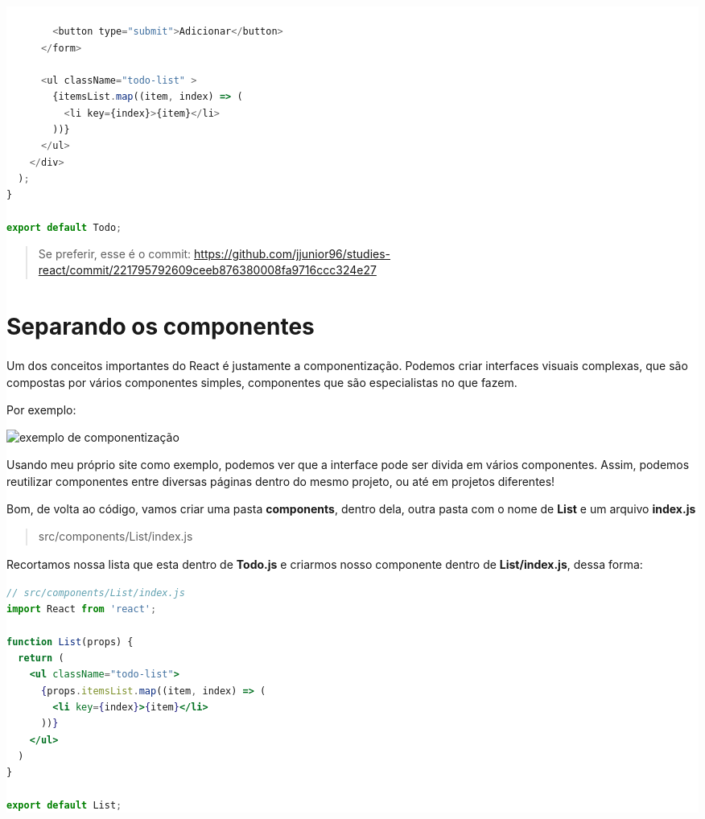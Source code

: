 ```js

        <button type="submit">Adicionar</button>
      </form>

      <ul className="todo-list" >
        {itemsList.map((item, index) => (
          <li key={index}>{item}</li>
        ))}
      </ul>
    </div>
  );
}

export default Todo;
```

> Se preferir, esse é o commit: https://github.com/jjunior96/studies-react/commit/221795792609ceeb876380008fa9716ccc324e27

# Separando os componentes

Um dos conceitos importantes do React é justamente a componentização. Podemos criar interfaces visuais complexas, que são compostas por vários componentes simples, componentes que são especialistas no que fazem.

Por exemplo: 

![exemplo de componentização](assets/images/imagemfeitacomponentes.png "exemplo de componentização")

Usando meu próprio site como exemplo, podemos ver que a interface pode ser divida em vários componentes. Assim, podemos reutilizar componentes entre diversas páginas dentro do mesmo projeto, ou até em projetos diferentes! 

Bom, de volta ao código, vamos criar uma pasta **components**, dentro dela, outra pasta com o nome de **List** e um arquivo **index.js**

> src/components/List/index.js

Recortamos nossa lista que esta dentro de **Todo.js** e criarmos nosso componente dentro de **List/index.js**, dessa forma:

```jsx
// src/components/List/index.js
import React from 'react';

function List(props) {
  return (
    <ul className="todo-list">  
      {props.itemsList.map((item, index) => (
        <li key={index}>{item}</li>
      ))}
    </ul>
  )
}

export default List;
```
